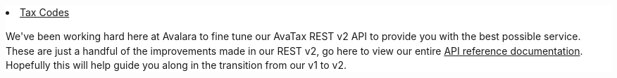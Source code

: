   <li><a href="http://developer.avalara.com/avatax/api-reference/tax/v2/Definitions/#ApiV2DefinitionsTaxcodesGet">Tax Codes</a></li>
</ul>

We've been working hard here at Avalara to fine tune our AvaTax REST v2 API to provide you with the best possible service. These are just a handful of the improvements made in our REST v2, go here to view our entire [API reference documentation](http://developer.avalara.com/avatax/api-reference/tax/v2/). Hopefully this will help guide you along in the transition from our v1 to v2.
